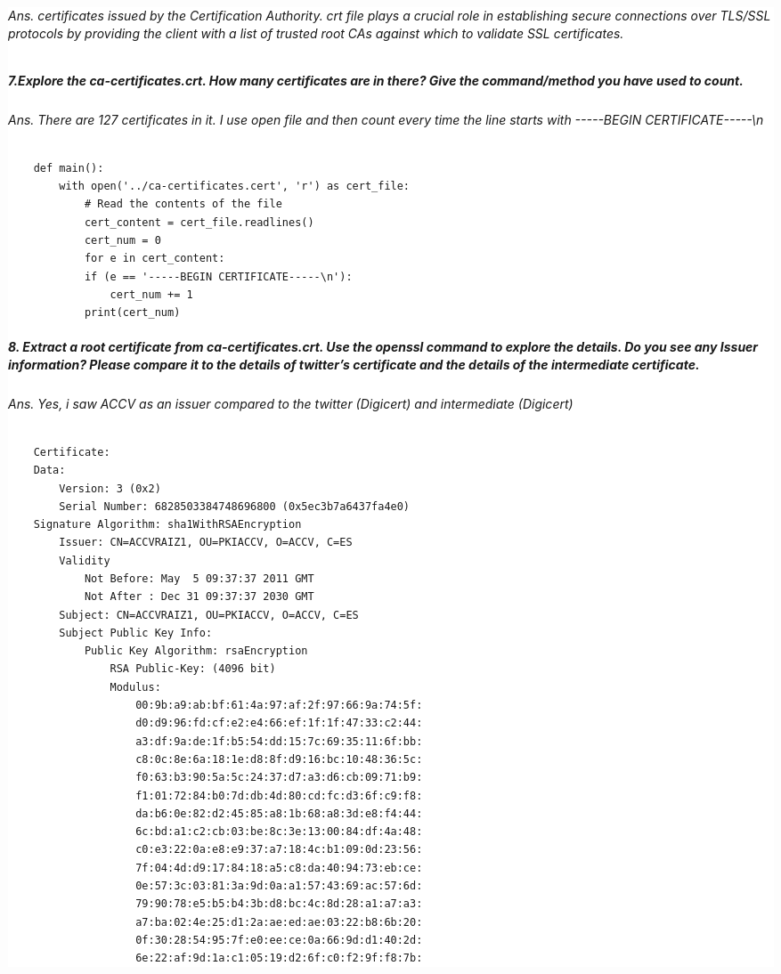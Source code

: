 ###### Ans. certificates issued by the Certification Authority. crt file plays a crucial role in establishing secure connections over TLS/SSL protocols by providing the client with a list of trusted root CAs against which to validate SSL certificates.

##### 7.Explore the ca-certificates.crt. How many certificates are in there? Give the command/method you have used to count.

###### Ans. There are 127 certificates in it. I use open file and then count every time the line starts with -----BEGIN CERTIFICATE-----\n

```
    def main():
        with open('../ca-certificates.cert', 'r') as cert_file:
            # Read the contents of the file
            cert_content = cert_file.readlines()
            cert_num = 0
            for e in cert_content:
            if (e == '-----BEGIN CERTIFICATE-----\n'):
                cert_num += 1
            print(cert_num)

```

##### 8. Extract a root certificate from ca-certificates.crt. Use the openssl command to explore the details. Do you see any Issuer information? Please compare it to the details of twitter’s certificate and the details of the intermediate certificate.

###### Ans. Yes, i saw ACCV as an issuer compared to the twitter (Digicert) and intermediate (Digicert)

```
    Certificate:
    Data:
        Version: 3 (0x2)
        Serial Number: 6828503384748696800 (0x5ec3b7a6437fa4e0)
    Signature Algorithm: sha1WithRSAEncryption
        Issuer: CN=ACCVRAIZ1, OU=PKIACCV, O=ACCV, C=ES
        Validity
            Not Before: May  5 09:37:37 2011 GMT
            Not After : Dec 31 09:37:37 2030 GMT
        Subject: CN=ACCVRAIZ1, OU=PKIACCV, O=ACCV, C=ES
        Subject Public Key Info:
            Public Key Algorithm: rsaEncryption
                RSA Public-Key: (4096 bit)
                Modulus:
                    00:9b:a9:ab:bf:61:4a:97:af:2f:97:66:9a:74:5f:
                    d0:d9:96:fd:cf:e2:e4:66:ef:1f:1f:47:33:c2:44:
                    a3:df:9a:de:1f:b5:54:dd:15:7c:69:35:11:6f:bb:
                    c8:0c:8e:6a:18:1e:d8:8f:d9:16:bc:10:48:36:5c:
                    f0:63:b3:90:5a:5c:24:37:d7:a3:d6:cb:09:71:b9:
                    f1:01:72:84:b0:7d:db:4d:80:cd:fc:d3:6f:c9:f8:
                    da:b6:0e:82:d2:45:85:a8:1b:68:a8:3d:e8:f4:44:
                    6c:bd:a1:c2:cb:03:be:8c:3e:13:00:84:df:4a:48:
                    c0:e3:22:0a:e8:e9:37:a7:18:4c:b1:09:0d:23:56:
                    7f:04:4d:d9:17:84:18:a5:c8:da:40:94:73:eb:ce:
                    0e:57:3c:03:81:3a:9d:0a:a1:57:43:69:ac:57:6d:
                    79:90:78:e5:b5:b4:3b:d8:bc:4c:8d:28:a1:a7:a3:
                    a7:ba:02:4e:25:d1:2a:ae:ed:ae:03:22:b8:6b:20:
                    0f:30:28:54:95:7f:e0:ee:ce:0a:66:9d:d1:40:2d:
                    6e:22:af:9d:1a:c1:05:19:d2:6f:c0:f2:9f:f8:7b:
```